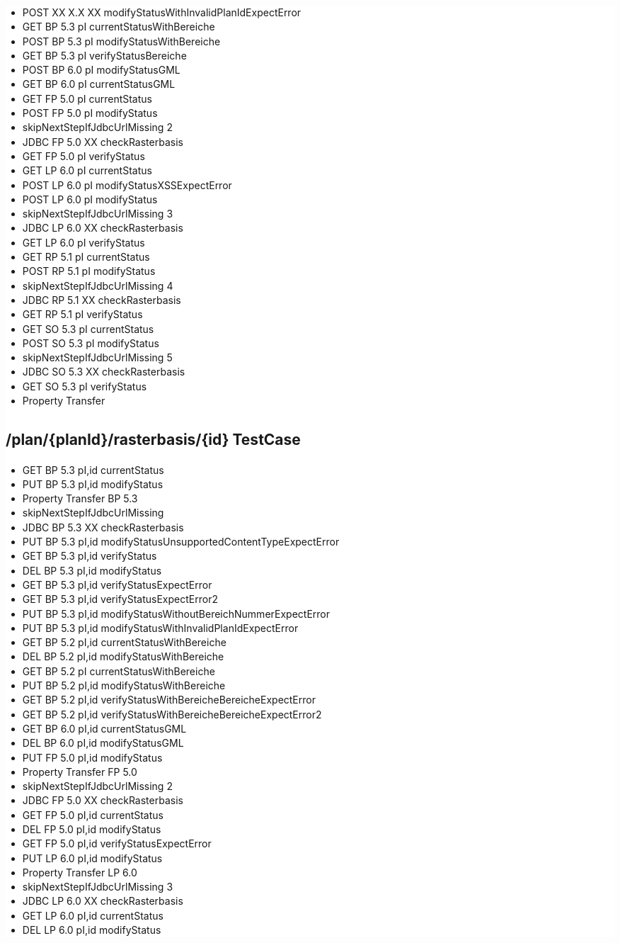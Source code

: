 * POST XX X.X XX modifyStatusWithInvalidPlanIdExpectError
* GET BP 5.3 pI currentStatusWithBereiche
* POST BP 5.3 pI modifyStatusWithBereiche
* GET BP 5.3 pI verifyStatusBereiche
* POST BP 6.0 pI modifyStatusGML
* GET BP 6.0 pI currentStatusGML
* GET FP 5.0 pI currentStatus
* POST FP 5.0 pI modifyStatus
* skipNextStepIfJdbcUrlMissing 2
* JDBC FP 5.0 XX checkRasterbasis
* GET FP 5.0 pI verifyStatus
* GET LP 6.0 pI currentStatus
* POST LP 6.0 pI modifyStatusXSSExpectError
* POST LP 6.0 pI modifyStatus
* skipNextStepIfJdbcUrlMissing 3
* JDBC LP 6.0 XX checkRasterbasis
* GET LP 6.0 pI verifyStatus
* GET RP 5.1 pI currentStatus
* POST RP 5.1 pI modifyStatus
* skipNextStepIfJdbcUrlMissing 4
* JDBC RP 5.1 XX checkRasterbasis
* GET RP 5.1 pI verifyStatus
* GET SO 5.3 pI currentStatus
* POST SO 5.3 pI modifyStatus
* skipNextStepIfJdbcUrlMissing 5
* JDBC SO 5.3 XX checkRasterbasis
* GET SO 5.3 pI verifyStatus
* Property Transfer
## /plan/{planId}/rasterbasis/{id} TestCase
* GET BP 5.3 pI,id currentStatus
* PUT BP 5.3 pI,id modifyStatus
* Property Transfer BP 5.3
* skipNextStepIfJdbcUrlMissing
* JDBC BP 5.3 XX checkRasterbasis
* PUT BP 5.3 pI,id modifyStatusUnsupportedContentTypeExpectError
* GET BP 5.3 pI,id verifyStatus
* DEL BP 5.3 pI,id modifyStatus
* GET BP 5.3 pI,id verifyStatusExpectError
* GET BP 5.3 pI,id verifyStatusExpectError2
* PUT BP 5.3 pI,id modifyStatusWithoutBereichNummerExpectError
* PUT BP 5.3 pI,id modifyStatusWithInvalidPlanIdExpectError
* GET BP 5.2 pI,id currentStatusWithBereiche
* DEL BP 5.2 pI,id modifyStatusWithBereiche
* GET BP 5.2 pI currentStatusWithBereiche
* PUT BP 5.2 pI,id modifyStatusWithBereiche
* GET BP 5.2 pI,id verifyStatusWithBereicheBereicheExpectError
* GET BP 5.2 pI,id verifyStatusWithBereicheBereicheExpectError2
* GET BP 6.0 pI,id currentStatusGML
* DEL BP 6.0 pI,id modifyStatusGML
* PUT FP 5.0 pI,id modifyStatus
* Property Transfer FP 5.0
* skipNextStepIfJdbcUrlMissing 2
* JDBC FP 5.0 XX checkRasterbasis
* GET FP 5.0 pI,id currentStatus
* DEL FP 5.0 pI,id modifyStatus
* GET FP 5.0 pI,id verifyStatusExpectError
* PUT LP 6.0 pI,id modifyStatus
* Property Transfer LP 6.0
* skipNextStepIfJdbcUrlMissing 3
* JDBC LP 6.0 XX checkRasterbasis
* GET LP 6.0 pI,id currentStatus
* DEL LP 6.0 pI,id modifyStatus